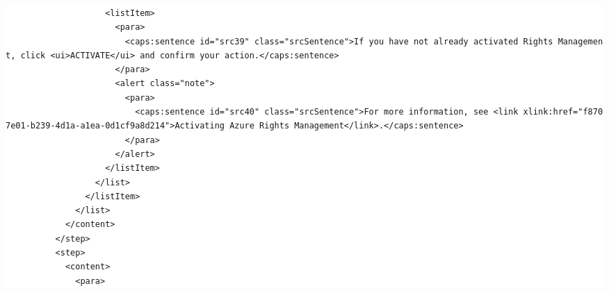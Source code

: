                         <listItem>
                          <para>
                            <caps:sentence id="src39" class="srcSentence">If you have not already activated Rights Management, click <ui>ACTIVATE</ui> and confirm your action.</caps:sentence>
                          </para>
                          <alert class="note">
                            <para>
                              <caps:sentence id="src40" class="srcSentence">For more information, see <link xlink:href="f8707e01-b239-4d1a-a1ea-0d1cf9a8d214">Activating Azure Rights Management</link>.</caps:sentence>
                            </para>
                          </alert>
                        </listItem>
                      </list>
                    </listItem>
                  </list>
                </content>
              </step>
              <step>
                <content>
                  <para>
